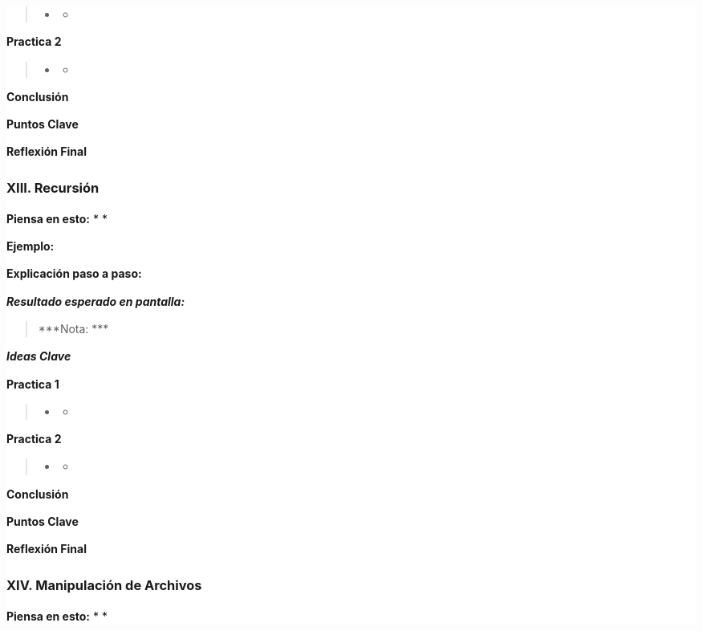 > * *

```python

```
**Practica 2**

> * *

```python

```
**Conclusión**

**Puntos Clave**

**Reflexión Final**

### XIII. Recursión

**Piensa en esto:** * *

**Ejemplo:**
```python

```

**Explicación paso a paso:**

***Resultado esperado en pantalla:***
```python


```
>***Nota: ***

***Ideas Clave***

**Practica 1**

> * *

```python

```
**Practica 2**

> * *

```python

```
**Conclusión**

**Puntos Clave**

**Reflexión Final**

### XIV. Manipulación de Archivos

**Piensa en esto:** * *
